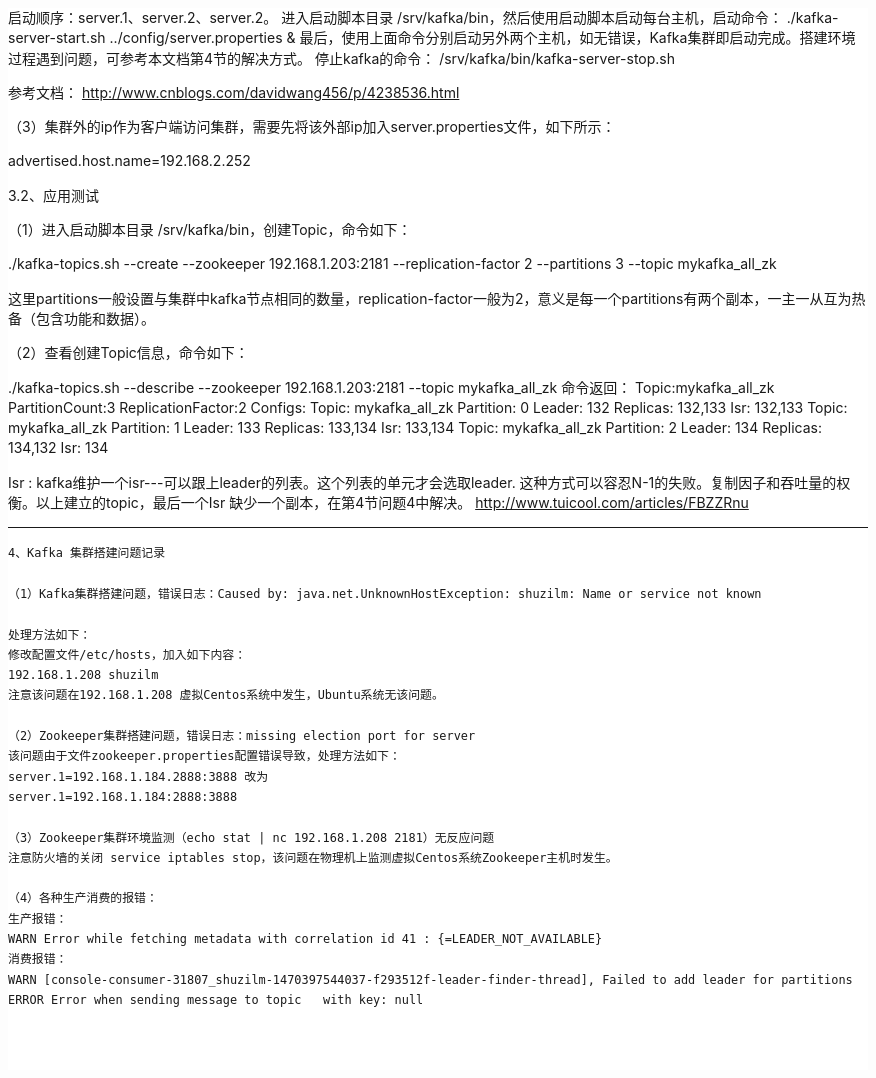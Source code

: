 启动顺序：server.1、server.2、server.2。
进入启动脚本目录 /srv/kafka/bin，然后使用启动脚本启动每台主机，启动命令：
./kafka-server-start.sh ../config/server.properties  &amp;
最后，使用上面命令分别启动另外两个主机，如无错误，Kafka集群即启动完成。搭建环境过程遇到问题，可参考本文档第4节的解决方式。
停止kafka的命令：
/srv/kafka/bin/kafka-server-stop.sh

参考文档：
http://www.cnblogs.com/davidwang456/p/4238536.html

（3）集群外的ip作为客户端访问集群，需要先将该外部ip加入server.properties文件，如下所示：

advertised.host.name=192.168.2.252

3.2、应用测试

（1）进入启动脚本目录 /srv/kafka/bin，创建Topic，命令如下：

./kafka-topics.sh --create --zookeeper 192.168.1.203:2181 --replication-factor 2 --partitions 3 --topic mykafka_all_zk

这里partitions一般设置与集群中kafka节点相同的数量，replication-factor一般为2，意义是每一个partitions有两个副本，一主一从互为热备（包含功能和数据）。

（2）查看创建Topic信息，命令如下：

./kafka-topics.sh --describe --zookeeper 192.168.1.203:2181 --topic mykafka_all_zk
命令返回：
Topic:mykafka_all_zk    PartitionCount:3    ReplicationFactor:2 Configs:
Topic: mykafka_all_zk   Partition: 0    Leader: 132 Replicas: 132,133   Isr: 132,133
Topic: mykafka_all_zk   Partition: 1    Leader: 133 Replicas: 133,134   Isr: 133,134
Topic: mykafka_all_zk   Partition: 2    Leader: 134 Replicas: 134,132   Isr: 134

Isr : kafka维护一个isr---可以跟上leader的列表。这个列表的单元才会选取leader. 这种方式可以容忍N-1的失败。复制因子和吞吐量的权衡。以上建立的topic，最后一个Isr 缺少一个副本，在第4节问题4中解决。
http://www.tuicool.com/articles/FBZZRnu
</code></pre>

<hr>

<pre><code>4、Kafka 集群搭建问题记录

（1）Kafka集群搭建问题，错误日志：Caused by: java.net.UnknownHostException: shuzilm: Name or service not known

处理方法如下：
修改配置文件/etc/hosts，加入如下内容：
192.168.1.208 shuzilm
注意该问题在192.168.1.208 虚拟Centos系统中发生，Ubuntu系统无该问题。

（2）Zookeeper集群搭建问题，错误日志：missing election port for server
该问题由于文件zookeeper.properties配置错误导致，处理方法如下：
server.1=192.168.1.184.2888:3888 改为 
server.1=192.168.1.184:2888:3888

（3）Zookeeper集群环境监测（echo stat | nc 192.168.1.208 2181）无反应问题
注意防火墙的关闭 service iptables stop，该问题在物理机上监测虚拟Centos系统Zookeeper主机时发生。

（4）各种生产消费的报错：
生产报错：
WARN Error while fetching metadata with correlation id 41 : {=LEADER_NOT_AVAILABLE}
消费报错：
WARN [console-consumer-31807_shuzilm-1470397544037-f293512f-leader-finder-thread], Failed to add leader for partitions 
ERROR Error when sending message to topic   with key: null

